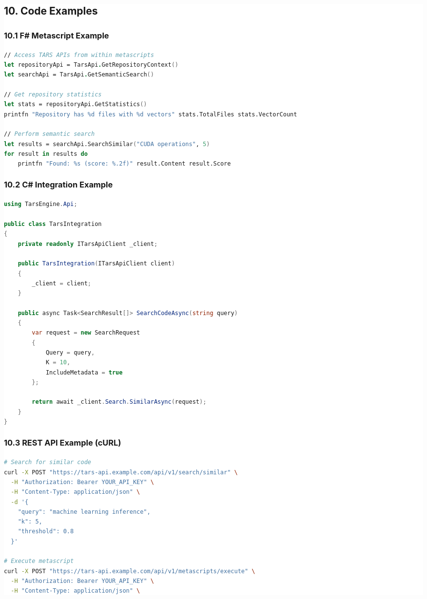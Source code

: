## 10. Code Examples

### 10.1 F# Metascript Example

```fsharp
// Access TARS APIs from within metascripts
let repositoryApi = TarsApi.GetRepositoryContext()
let searchApi = TarsApi.GetSemanticSearch()

// Get repository statistics
let stats = repositoryApi.GetStatistics()
printfn "Repository has %d files with %d vectors" stats.TotalFiles stats.VectorCount

// Perform semantic search
let results = searchApi.SearchSimilar("CUDA operations", 5)
for result in results do
    printfn "Found: %s (score: %.2f)" result.Content result.Score
```

### 10.2 C# Integration Example

```csharp
using TarsEngine.Api;

public class TarsIntegration
{
    private readonly ITarsApiClient _client;
    
    public TarsIntegration(ITarsApiClient client)
    {
        _client = client;
    }
    
    public async Task<SearchResult[]> SearchCodeAsync(string query)
    {
        var request = new SearchRequest
        {
            Query = query,
            K = 10,
            IncludeMetadata = true
        };
        
        return await _client.Search.SimilarAsync(request);
    }
}
```

### 10.3 REST API Example (cURL)

```bash
# Search for similar code
curl -X POST "https://tars-api.example.com/api/v1/search/similar" \
  -H "Authorization: Bearer YOUR_API_KEY" \
  -H "Content-Type: application/json" \
  -d '{
    "query": "machine learning inference",
    "k": 5,
    "threshold": 0.8
  }'

# Execute metascript
curl -X POST "https://tars-api.example.com/api/v1/metascripts/execute" \
  -H "Authorization: Bearer YOUR_API_KEY" \
  -H "Content-Type: application/json" \
```